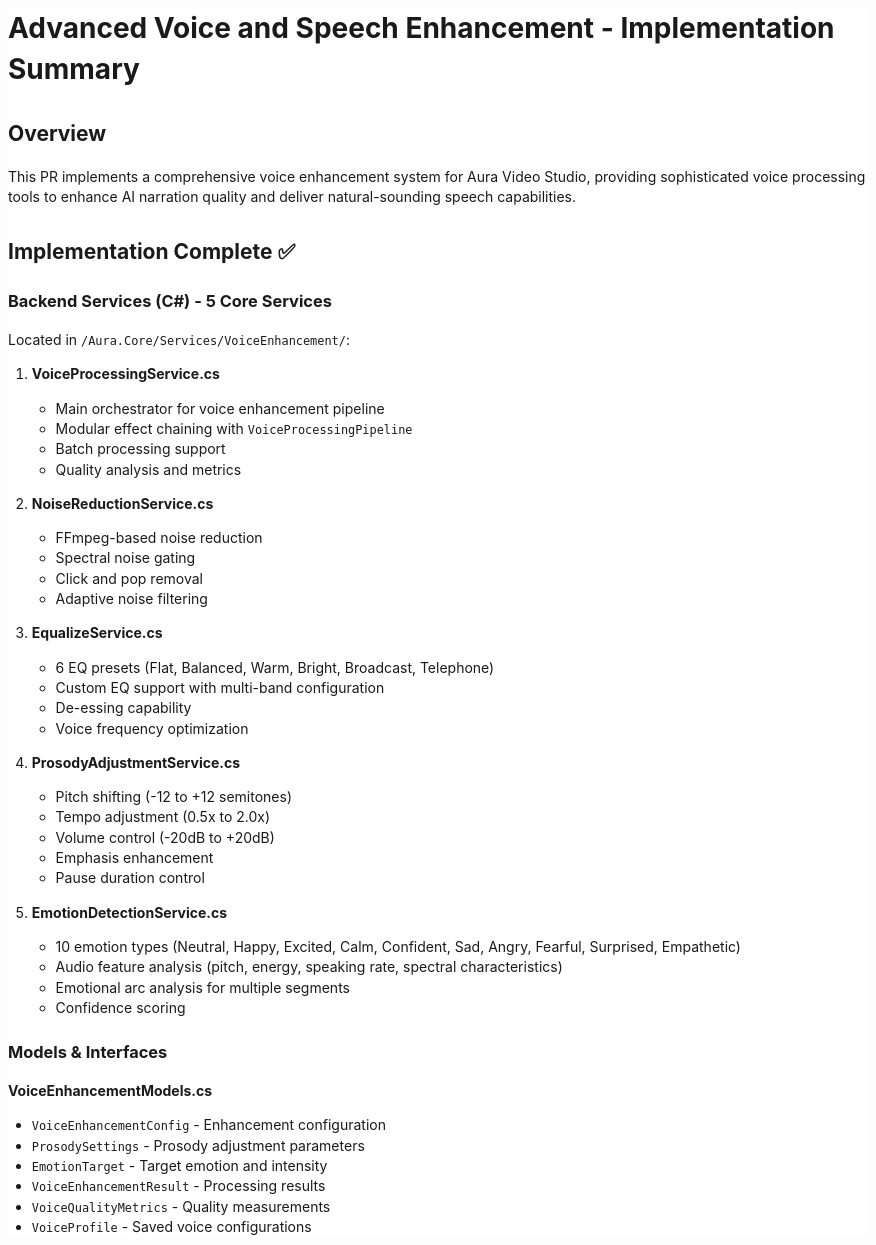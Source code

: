 # Advanced Voice and Speech Enhancement - Implementation Summary

## Overview

This PR implements a comprehensive voice enhancement system for Aura Video Studio, providing sophisticated voice processing tools to enhance AI narration quality and deliver natural-sounding speech capabilities.

## Implementation Complete ✅

### Backend Services (C#) - 5 Core Services

Located in `/Aura.Core/Services/VoiceEnhancement/`:

1. **VoiceProcessingService.cs**
   - Main orchestrator for voice enhancement pipeline
   - Modular effect chaining with `VoiceProcessingPipeline`
   - Batch processing support
   - Quality analysis and metrics

2. **NoiseReductionService.cs**
   - FFmpeg-based noise reduction
   - Spectral noise gating
   - Click and pop removal
   - Adaptive noise filtering

3. **EqualizeService.cs**
   - 6 EQ presets (Flat, Balanced, Warm, Bright, Broadcast, Telephone)
   - Custom EQ support with multi-band configuration
   - De-essing capability
   - Voice frequency optimization

4. **ProsodyAdjustmentService.cs**
   - Pitch shifting (-12 to +12 semitones)
   - Tempo adjustment (0.5x to 2.0x)
   - Volume control (-20dB to +20dB)
   - Emphasis enhancement
   - Pause duration control

5. **EmotionDetectionService.cs**
   - 10 emotion types (Neutral, Happy, Excited, Calm, Confident, Sad, Angry, Fearful, Surprised, Empathetic)
   - Audio feature analysis (pitch, energy, speaking rate, spectral characteristics)
   - Emotional arc analysis for multiple segments
   - Confidence scoring

### Models & Interfaces

**VoiceEnhancementModels.cs**
- `VoiceEnhancementConfig` - Enhancement configuration
- `ProsodySettings` - Prosody adjustment parameters
- `EmotionTarget` - Target emotion and intensity
- `VoiceEnhancementResult` - Processing results
- `VoiceQualityMetrics` - Quality measurements
- `VoiceProfile` - Saved voice configurations
